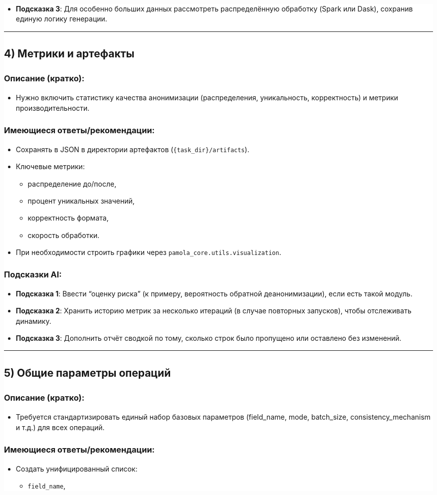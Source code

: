 - **Подсказка 3**: Для особенно больших данных рассмотреть распределённую обработку (Spark или Dask), сохранив единую логику генерации.
    

---

## 4) Метрики и артефакты

### Описание (кратко):

- Нужно включить статистику качества анонимизации (распределения, уникальность, корректность) и метрики производительности.
    

### Имеющиеся ответы/рекомендации:

- Сохранять в JSON в директории артефактов (`{task_dir}/artifacts`).
    
- Ключевые метрики:
    
    - распределение до/после,
        
    - процент уникальных значений,
        
    - корректность формата,
        
    - скорость обработки.
        
- При необходимости строить графики через `pamola_core.utils.visualization`.
    

### Подсказки AI:

- **Подсказка 1**: Ввести “оценку риска” (к примеру, вероятность обратной деанонимизации), если есть такой модуль.
    
- **Подсказка 2**: Хранить историю метрик за несколько итераций (в случае повторных запусков), чтобы отслеживать динамику.
    
- **Подсказка 3**: Дополнить отчёт сводкой по тому, сколько строк было пропущено или оставлено без изменений.
    

---

## 5) Общие параметры операций

### Описание (кратко):

- Требуется стандартизировать единый набор базовых параметров (field_name, mode, batch_size, consistency_mechanism и т.д.) для всех операций.
    

### Имеющиеся ответы/рекомендации:

- Создать унифицированный список:
    
    - `field_name`,
        